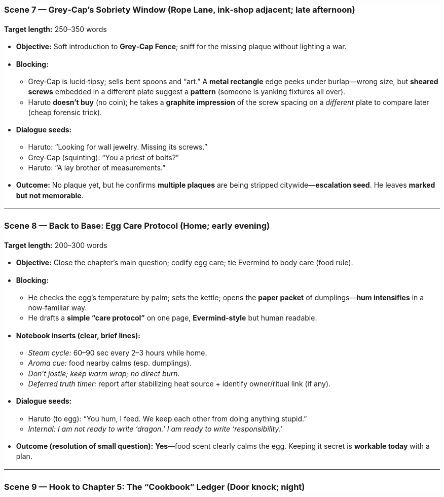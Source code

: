 
### Scene 7 — **Grey‑Cap’s Sobriety Window** (Rope Lane, ink‑shop adjacent; late afternoon)

**Target length:** 250–350 words

* **Objective:** Soft introduction to **Grey‑Cap Fence**; sniff for the missing plaque without lighting a war.
* **Blocking:**

  * Grey‑Cap is lucid‑tipsy; sells bent spoons and “art.” A **metal rectangle** edge peeks under burlap—wrong size, but **sheared screws** embedded in a different plate suggest a **pattern** (someone is yanking fixtures all over).
  * Haruto **doesn’t buy** (no coin); he takes a **graphite impression** of the screw spacing on a *different* plate to compare later (cheap forensic trick).
* **Dialogue seeds:**

  * Haruto: “Looking for wall jewelry. Missing its screws.”
  * Grey‑Cap (squinting): “You a priest of bolts?”
  * Haruto: “A lay brother of measurements.”
* **Outcome:** No plaque yet, but he confirms **multiple plaques** are being stripped citywide—**escalation seed**. He leaves **marked but not memorable**.

---

### Scene 8 — **Back to Base: Egg Care Protocol** (Home; early evening)

**Target length:** 200–300 words

* **Objective:** Close the chapter’s main question; codify egg care; tie Evermind to body care (food rule).
* **Blocking:**

  * He checks the egg’s temperature by palm; sets the kettle; opens the **paper packet** of dumplings—**hum intensifies** in a now‑familiar way.
  * He drafts a **simple “care protocol”** on one page, **Evermind‑style** but human readable.
* **Notebook inserts (clear, brief lines):**

  * *Steam cycle:* 60–90 sec every 2–3 hours while home.
  * *Aroma cue:* food nearby calms (esp. dumplings).
  * *Don’t jostle; keep warm wrap; no direct burn.*
  * *Deferred truth timer:* report after stabilizing heat source + identify owner/ritual link (if any).
* **Dialogue seeds:**

  * Haruto (to egg): “You hum, I feed. We keep each other from doing anything stupid.”
  * *Internal:* *I am not ready to write ‘dragon.’ I am ready to write ‘responsibility.’*
* **Outcome (resolution of small question):** **Yes**—food scent clearly calms the egg. Keeping it secret is **workable today** with a plan.

---

### Scene 9 — **Hook to Chapter 5: The “Cookbook” Ledger** (Door knock; night)
